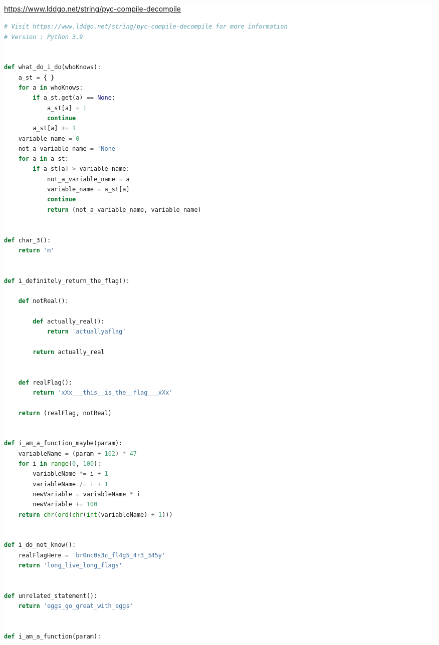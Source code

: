 https://www.lddgo.net/string/pyc-compile-decompile

```python
# Visit https://www.lddgo.net/string/pyc-compile-decompile for more information
# Version : Python 3.9


def what_do_i_do(whoKnows):
    a_st = { }
    for a in whoKnows:
        if a_st.get(a) == None:
            a_st[a] = 1
            continue
        a_st[a] += 1
    variable_name = 0
    not_a_variable_name = 'None'
    for a in a_st:
        if a_st[a] > variable_name:
            not_a_variable_name = a
            variable_name = a_st[a]
            continue
            return (not_a_variable_name, variable_name)


def char_3():
    return 'm'


def i_definitely_return_the_flag():
    
    def notReal():
        
        def actually_real():
            return 'actuallyaflag'

        return actually_real

    
    def realFlag():
        return 'xXx___this__is_the__flag___xXx'

    return (realFlag, notReal)


def i_am_a_function_maybe(param):
    variableName = (param + 102) * 47
    for i in range(0, 100):
        variableName *= i + 1
        variableName /= i + 1
        newVariable = variableName * i
        newVariable += 100
    return chr(ord(chr(int(variableName) + 1)))


def i_do_not_know():
    realFlagHere = 'br0nc0s3c_fl4g5_4r3_345y'
    return 'long_live_long_flags'


def unrelated_statement():
    return 'eggs_go_great_with_eggs'


def i_am_a_function(param):
```